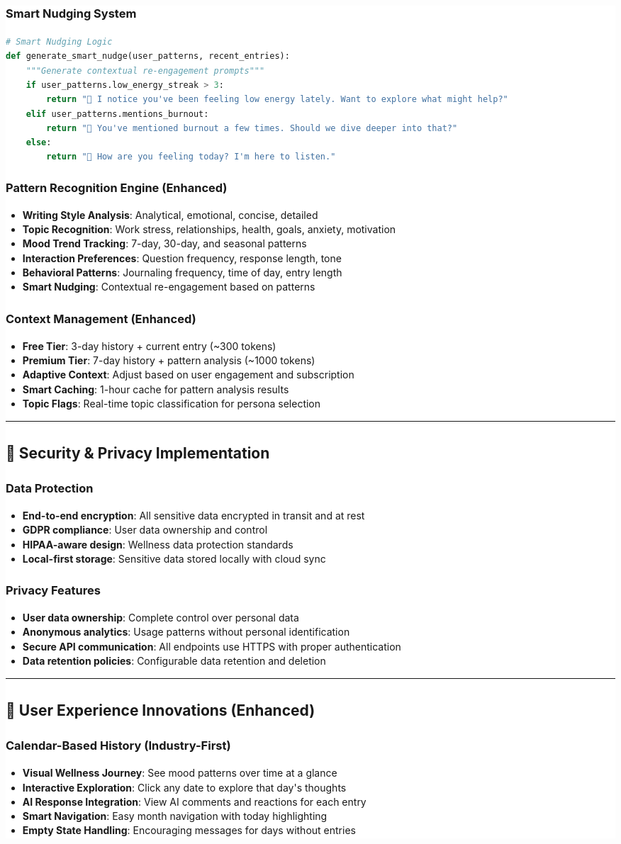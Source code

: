 ### **Smart Nudging System**
```python
# Smart Nudging Logic
def generate_smart_nudge(user_patterns, recent_entries):
    """Generate contextual re-engagement prompts"""
    if user_patterns.low_energy_streak > 3:
        return "💪 I notice you've been feeling low energy lately. Want to explore what might help?"
    elif user_patterns.mentions_burnout:
        return "🧠 You've mentioned burnout a few times. Should we dive deeper into that?"
    else:
        return "💭 How are you feeling today? I'm here to listen."
```

### **Pattern Recognition Engine (Enhanced)**
- **Writing Style Analysis**: Analytical, emotional, concise, detailed
- **Topic Recognition**: Work stress, relationships, health, goals, anxiety, motivation
- **Mood Trend Tracking**: 7-day, 30-day, and seasonal patterns
- **Interaction Preferences**: Question frequency, response length, tone
- **Behavioral Patterns**: Journaling frequency, time of day, entry length
- **Smart Nudging**: Contextual re-engagement based on patterns

### **Context Management (Enhanced)**
- **Free Tier**: 3-day history + current entry (~300 tokens)
- **Premium Tier**: 7-day history + pattern analysis (~1000 tokens)
- **Adaptive Context**: Adjust based on user engagement and subscription
- **Smart Caching**: 1-hour cache for pattern analysis results
- **Topic Flags**: Real-time topic classification for persona selection

---

## 🔐 **Security & Privacy Implementation**

### **Data Protection**
- **End-to-end encryption**: All sensitive data encrypted in transit and at rest
- **GDPR compliance**: User data ownership and control
- **HIPAA-aware design**: Wellness data protection standards
- **Local-first storage**: Sensitive data stored locally with cloud sync

### **Privacy Features**
- **User data ownership**: Complete control over personal data
- **Anonymous analytics**: Usage patterns without personal identification
- **Secure API communication**: All endpoints use HTTPS with proper authentication
- **Data retention policies**: Configurable data retention and deletion

---

## 📱 **User Experience Innovations (Enhanced)**

### **Calendar-Based History (Industry-First)**
- **Visual Wellness Journey**: See mood patterns over time at a glance
- **Interactive Exploration**: Click any date to explore that day's thoughts
- **AI Response Integration**: View AI comments and reactions for each entry
- **Smart Navigation**: Easy month navigation with today highlighting
- **Empty State Handling**: Encouraging messages for days without entries
